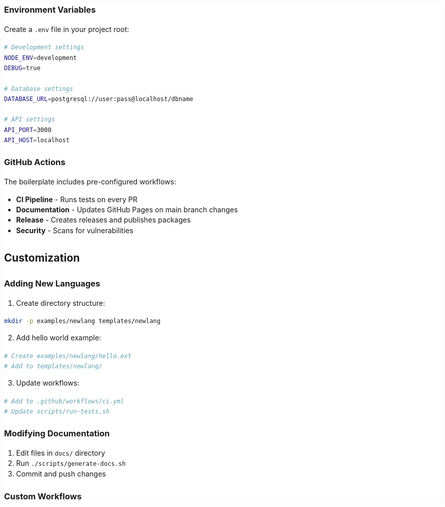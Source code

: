 ### Environment Variables

Create a `.env` file in your project root:

```bash
# Development settings
NODE_ENV=development
DEBUG=true

# Database settings
DATABASE_URL=postgresql://user:pass@localhost/dbname

# API settings
API_PORT=3000
API_HOST=localhost
```

### GitHub Actions

The boilerplate includes pre-configured workflows:

- **CI Pipeline** - Runs tests on every PR
- **Documentation** - Updates GitHub Pages on main branch changes
- **Release** - Creates releases and publishes packages
- **Security** - Scans for vulnerabilities

## Customization

### Adding New Languages

1. Create directory structure:
```bash
mkdir -p examples/newlang templates/newlang
```

2. Add hello world example:
```bash
# Create examples/newlang/hello.ext
# Add to templates/newlang/
```

3. Update workflows:
```bash
# Add to .github/workflows/ci.yml
# Update scripts/run-tests.sh
```

### Modifying Documentation

1. Edit files in `docs/` directory
2. Run `./scripts/generate-docs.sh`
3. Commit and push changes

### Custom Workflows
